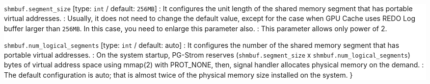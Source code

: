 `shmbuf.segment_size` [type: `int` / default: `256MB`]
:   It configures the unit length of the shared memory segment that has portable virtual addresses.
:   Usually, it does not need to change the default value, except for the case when GPU Cache uses REDO Log buffer larger than `256MB`. In this case, you need to enlarge this parameter also.
:   This parameter allows only power of 2.

`shmbuf.num_logical_segments` [type: `int` / default: auto]
:   It configures the number of the shared memory segment that has portable virtual addresses.
:   On the system startup, PG-Strom reserves (`shmbuf.segment_size` x `shmbuf.num_logical_segments`) bytes of virtual address space using mmap(2) with PROT_NONE, then, signal handler allocates physical memory on the demand.
:   The default configuration is auto; that is almost twice of the physical memory size installed on the system.
}


